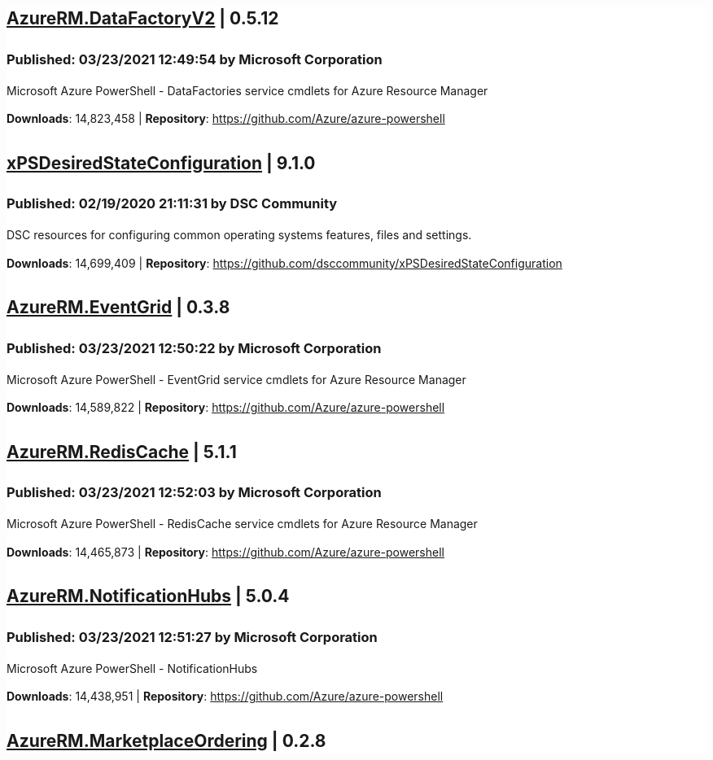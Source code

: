 ## [AzureRM.DataFactoryV2](https://www.powershellgallery.com/Packages/AzureRM.DataFactoryV2/0.5.12) | 0.5.12

### Published: 03/23/2021 12:49:54 by Microsoft Corporation

Microsoft Azure PowerShell - DataFactories service cmdlets for Azure Resource Manager

__Downloads__: 14,823,458 | __Repository__: https://github.com/Azure/azure-powershell

## [xPSDesiredStateConfiguration](https://www.powershellgallery.com/Packages/xPSDesiredStateConfiguration/9.1.0) | 9.1.0

### Published: 02/19/2020 21:11:31 by DSC Community

DSC resources for configuring common operating systems features, files and settings.

__Downloads__: 14,699,409 | __Repository__: https://github.com/dsccommunity/xPSDesiredStateConfiguration

## [AzureRM.EventGrid](https://www.powershellgallery.com/Packages/AzureRM.EventGrid/0.3.8) | 0.3.8

### Published: 03/23/2021 12:50:22 by Microsoft Corporation

Microsoft Azure PowerShell - EventGrid service cmdlets for Azure Resource Manager

__Downloads__: 14,589,822 | __Repository__: https://github.com/Azure/azure-powershell

## [AzureRM.RedisCache](https://www.powershellgallery.com/Packages/AzureRM.RedisCache/5.1.1) | 5.1.1

### Published: 03/23/2021 12:52:03 by Microsoft Corporation

Microsoft Azure PowerShell - RedisCache service cmdlets for Azure Resource Manager

__Downloads__: 14,465,873 | __Repository__: https://github.com/Azure/azure-powershell

## [AzureRM.NotificationHubs](https://www.powershellgallery.com/Packages/AzureRM.NotificationHubs/5.0.4) | 5.0.4

### Published: 03/23/2021 12:51:27 by Microsoft Corporation

Microsoft Azure PowerShell - NotificationHubs

__Downloads__: 14,438,951 | __Repository__: https://github.com/Azure/azure-powershell

## [AzureRM.MarketplaceOrdering](https://www.powershellgallery.com/Packages/AzureRM.MarketplaceOrdering/0.2.8) | 0.2.8
